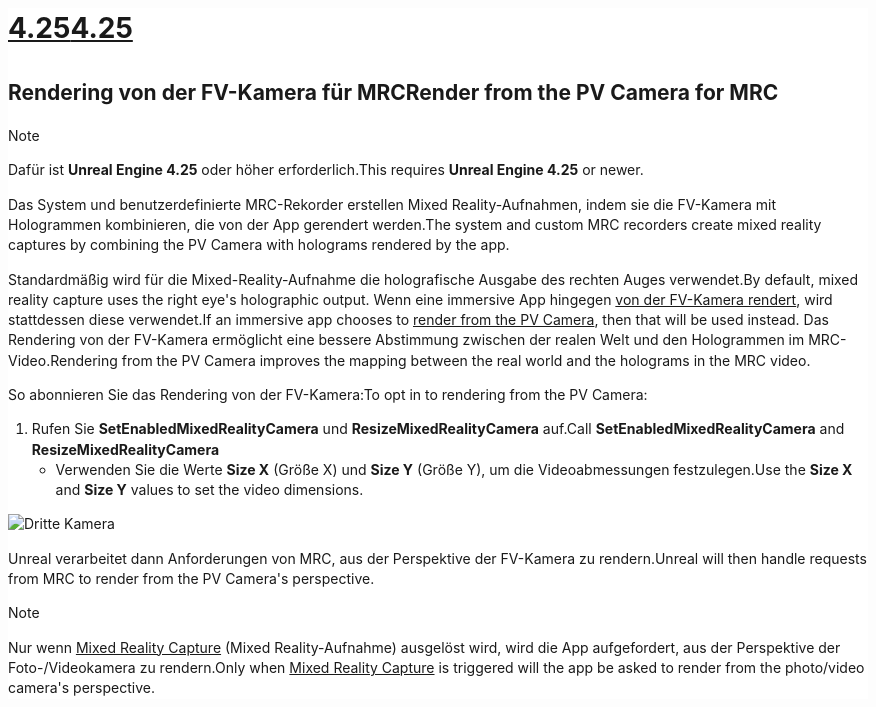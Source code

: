 # <a name="425"></a>[<span data-ttu-id="f7a7a-148">4.25</span><span class="sxs-lookup"><span data-stu-id="f7a7a-148">4.25</span></span>](#tab/425)

## <a name="render-from-the-pv-camera-for-mrc"></a><span data-ttu-id="f7a7a-149">Rendering von der FV-Kamera für MRC</span><span class="sxs-lookup"><span data-stu-id="f7a7a-149">Render from the PV Camera for MRC</span></span>

> [!NOTE]
> <span data-ttu-id="f7a7a-150">Dafür ist **Unreal Engine 4.25** oder höher erforderlich.</span><span class="sxs-lookup"><span data-stu-id="f7a7a-150">This requires **Unreal Engine 4.25** or newer.</span></span>

<span data-ttu-id="f7a7a-151">Das System und benutzerdefinierte MRC-Rekorder erstellen Mixed Reality-Aufnahmen, indem sie die FV-Kamera mit Hologrammen kombinieren, die von der App gerendert werden.</span><span class="sxs-lookup"><span data-stu-id="f7a7a-151">The system and custom MRC recorders create mixed reality captures by combining the PV Camera with holograms rendered by the app.</span></span>

<span data-ttu-id="f7a7a-152">Standardmäßig wird für die Mixed-Reality-Aufnahme die holografische Ausgabe des rechten Auges verwendet.</span><span class="sxs-lookup"><span data-stu-id="f7a7a-152">By default, mixed reality capture uses the right eye's holographic output.</span></span> <span data-ttu-id="f7a7a-153">Wenn eine immersive App hingegen [von der FV-Kamera rendert](../../platform-capabilities-and-apis/mixed-reality-capture-for-developers.md#render-from-the-pv-camera-opt-in), wird stattdessen diese verwendet.</span><span class="sxs-lookup"><span data-stu-id="f7a7a-153">If an immersive app chooses to [render from the PV Camera](../../platform-capabilities-and-apis/mixed-reality-capture-for-developers.md#render-from-the-pv-camera-opt-in), then that will be used instead.</span></span> <span data-ttu-id="f7a7a-154">Das Rendering von der FV-Kamera ermöglicht eine bessere Abstimmung zwischen der realen Welt und den Hologrammen im MRC-Video.</span><span class="sxs-lookup"><span data-stu-id="f7a7a-154">Rendering from the PV Camera improves the mapping between the real world and the holograms in the MRC video.</span></span>

<span data-ttu-id="f7a7a-155">So abonnieren Sie das Rendering von der FV-Kamera:</span><span class="sxs-lookup"><span data-stu-id="f7a7a-155">To opt in to rendering from the PV Camera:</span></span>

1. <span data-ttu-id="f7a7a-156">Rufen Sie **SetEnabledMixedRealityCamera** und **ResizeMixedRealityCamera** auf.</span><span class="sxs-lookup"><span data-stu-id="f7a7a-156">Call **SetEnabledMixedRealityCamera** and **ResizeMixedRealityCamera**</span></span>
    * <span data-ttu-id="f7a7a-157">Verwenden Sie die Werte **Size X** (Größe X) und **Size Y** (Größe Y), um die Videoabmessungen festzulegen.</span><span class="sxs-lookup"><span data-stu-id="f7a7a-157">Use the **Size X** and **Size Y** values to set the video dimensions.</span></span>

![Dritte Kamera](../../platform-capabilities-and-apis/images/unreal-camera-3rd.PNG)

<span data-ttu-id="f7a7a-159">Unreal verarbeitet dann Anforderungen von MRC, aus der Perspektive der FV-Kamera zu rendern.</span><span class="sxs-lookup"><span data-stu-id="f7a7a-159">Unreal will then handle requests from MRC to render from the PV Camera's perspective.</span></span>

> [!NOTE]
> <span data-ttu-id="f7a7a-160">Nur wenn [Mixed Reality Capture](/hololens/holographic-photos-and-videos) (Mixed Reality-Aufnahme) ausgelöst wird, wird die App aufgefordert, aus der Perspektive der Foto-/Videokamera zu rendern.</span><span class="sxs-lookup"><span data-stu-id="f7a7a-160">Only when [Mixed Reality Capture](/hololens/holographic-photos-and-videos) is triggered will the app be asked to render from the photo/video camera's perspective.</span></span>
